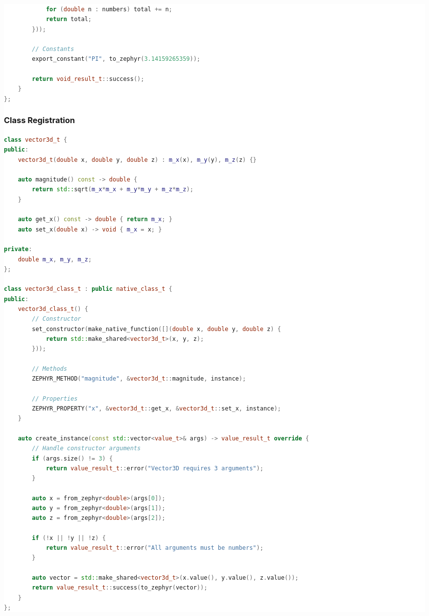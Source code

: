 ```cpp
            for (double n : numbers) total += n;
            return total;
        }));

        // Constants
        export_constant("PI", to_zephyr(3.14159265359));

        return void_result_t::success();
    }
};
```

### Class Registration

```cpp
class vector3d_t {
public:
    vector3d_t(double x, double y, double z) : m_x(x), m_y(y), m_z(z) {}

    auto magnitude() const -> double {
        return std::sqrt(m_x*m_x + m_y*m_y + m_z*m_z);
    }

    auto get_x() const -> double { return m_x; }
    auto set_x(double x) -> void { m_x = x; }

private:
    double m_x, m_y, m_z;
};

class vector3d_class_t : public native_class_t {
public:
    vector3d_class_t() {
        // Constructor
        set_constructor(make_native_function([](double x, double y, double z) {
            return std::make_shared<vector3d_t>(x, y, z);
        }));

        // Methods
        ZEPHYR_METHOD("magnitude", &vector3d_t::magnitude, instance);

        // Properties
        ZEPHYR_PROPERTY("x", &vector3d_t::get_x, &vector3d_t::set_x, instance);
    }

    auto create_instance(const std::vector<value_t>& args) -> value_result_t override {
        // Handle constructor arguments
        if (args.size() != 3) {
            return value_result_t::error("Vector3D requires 3 arguments");
        }

        auto x = from_zephyr<double>(args[0]);
        auto y = from_zephyr<double>(args[1]);
        auto z = from_zephyr<double>(args[2]);

        if (!x || !y || !z) {
            return value_result_t::error("All arguments must be numbers");
        }

        auto vector = std::make_shared<vector3d_t>(x.value(), y.value(), z.value());
        return value_result_t::success(to_zephyr(vector));
    }
};
```